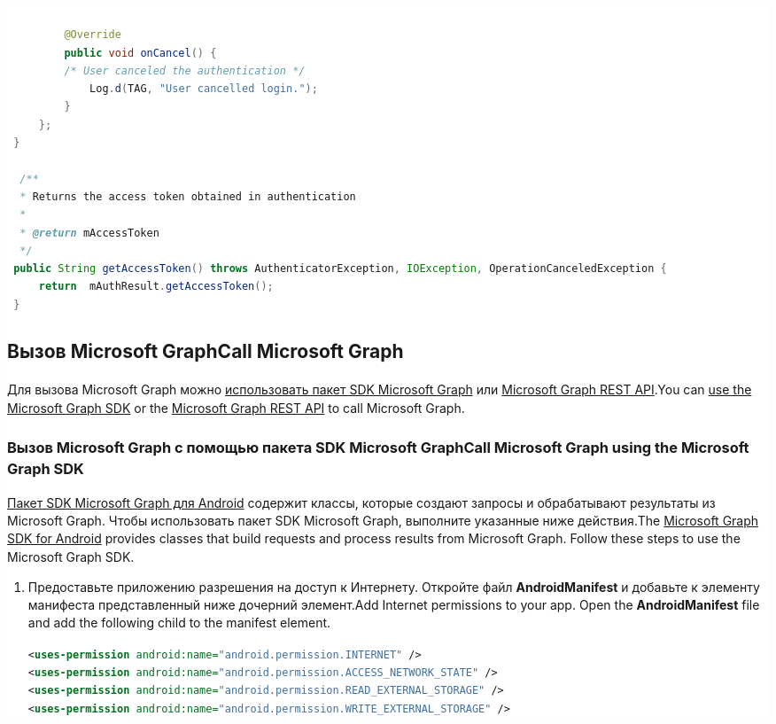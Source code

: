    ```java

            @Override
            public void onCancel() {
            /* User canceled the authentication */
                Log.d(TAG, "User cancelled login.");
            }
        };
    }

     /**
     * Returns the access token obtained in authentication
     *
     * @return mAccessToken
     */
    public String getAccessToken() throws AuthenticatorException, IOException, OperationCanceledException {
        return  mAuthResult.getAccessToken();
    }

   ```


## <a name="call-microsoft-graph"></a><span data-ttu-id="df142-194">Вызов Microsoft Graph</span><span class="sxs-lookup"><span data-stu-id="df142-194">Call Microsoft Graph</span></span>
<span data-ttu-id="df142-195">Для вызова Microsoft Graph можно [использовать пакет SDK Microsoft Graph](#call-microsoft-graph-using-the-microsoft-graph-sdk) или [Microsoft Graph REST API](#call-microsoft-graph-using-the-microsoft-graph-rest-api).</span><span class="sxs-lookup"><span data-stu-id="df142-195">You can [use the Microsoft Graph SDK](#call-microsoft-graph-using-the-microsoft-graph-sdk) or the [Microsoft Graph REST API](#call-microsoft-graph-using-the-microsoft-graph-rest-api) to call Microsoft Graph.</span></span>

### <a name="call-microsoft-graph-using-the-microsoft-graph-sdk"></a><span data-ttu-id="df142-196">Вызов Microsoft Graph с помощью пакета SDK Microsoft Graph</span><span class="sxs-lookup"><span data-stu-id="df142-196">Call Microsoft Graph using the Microsoft Graph SDK</span></span>
<span data-ttu-id="df142-p126">[Пакет SDK Microsoft Graph для Android](https://github.com/microsoftgraph/msgraph-sdk-android) содержит классы, которые создают запросы и обрабатывают результаты из Microsoft Graph. Чтобы использовать пакет SDK Microsoft Graph, выполните указанные ниже действия.</span><span class="sxs-lookup"><span data-stu-id="df142-p126">The [Microsoft Graph SDK for Android](https://github.com/microsoftgraph/msgraph-sdk-android) provides classes that build requests and process results from Microsoft Graph. Follow these steps to use the Microsoft Graph SDK.</span></span>

1. <span data-ttu-id="df142-p127">Предоставьте приложению разрешения на доступ к Интернету. Откройте файл **AndroidManifest** и добавьте к элементу манифеста представленный ниже дочерний элемент.</span><span class="sxs-lookup"><span data-stu-id="df142-p127">Add Internet permissions to your app. Open the **AndroidManifest** file and add the following child to the manifest element.</span></span>
    ```xml
    <uses-permission android:name="android.permission.INTERNET" />
    <uses-permission android:name="android.permission.ACCESS_NETWORK_STATE" />
    <uses-permission android:name="android.permission.READ_EXTERNAL_STORAGE" />
    <uses-permission android:name="android.permission.WRITE_EXTERNAL_STORAGE" />
